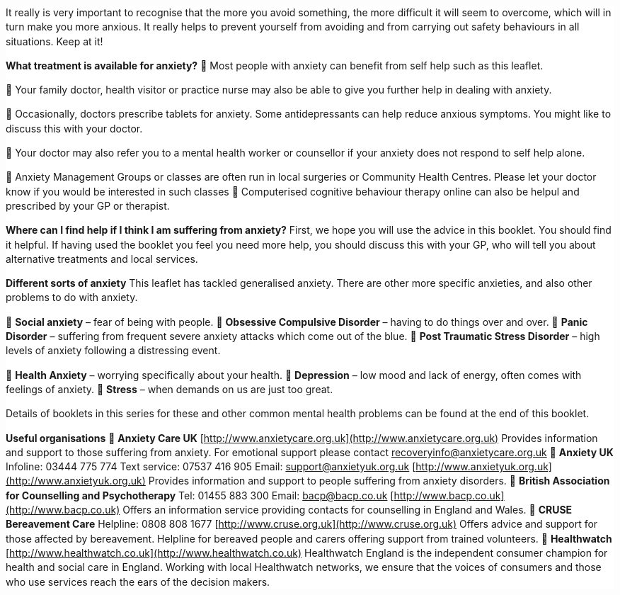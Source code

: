 It really is very important to recognise that the more you avoid something, the more difficult it will seem to overcome, which will in turn make you more anxious. It really helps to prevent yourself from avoiding and from carrying out safety behaviours in all situations. Keep at it! 


**What treatment is available for anxiety?**  Most people with anxiety can benefit from self help such as this leaflet. 

 Your family doctor, health visitor or practice nurse may also be able to give you further help in dealing with anxiety. 

 Occasionally, doctors prescribe tablets for anxiety. Some antidepressants can help reduce anxious symptoms. You might like to discuss this with your doctor. 

 Your doctor may also refer you to a mental health worker or counsellor if your anxiety does not respond to self help alone. 

 Anxiety Management Groups or classes are often run in local surgeries or Community Health Centres. Please let your doctor know if you would be interested in such classes  Computerised cognitive behaviour therapy online can also be helpul and prescribed by your GP or therapist. 

**Where can I find help if I think I am suffering from anxiety?** First, we hope you will use the advice in this booklet. You should find it helpful. If having used the booklet you feel you need more help, you should discuss this with your GP, who will tell you about alternative treatments and local services. 

**Different sorts of anxiety** This leaflet has tackled generalised anxiety. There are other more specific anxieties, and also other problems to do with anxiety. 

 **Social anxiety** – fear of being with people.  **Obsessive Compulsive Disorder** – having to do things over and over.  **Panic Disorder** – suffering from frequent severe anxiety attacks which come out of the blue.  **Post Traumatic Stress Disorder** – high levels of anxiety following a distressing event. 


 **Health Anxiety** – worrying specifically about your health.  **Depression** – low mood and lack of energy, often comes with feelings of anxiety.  **Stress** – when demands on us are just too great. 

Details of booklets in this series for these and other common mental health problems can be found at the end of this booklet. 


**Useful organisations**  **Anxiety Care UK** [http://www.anxietycare.org.uk](http://www.anxietycare.org.uk) Provides information and support to those suffering from anxiety. For emotional support please contact recoveryinfo@anxietycare.org.uk  **Anxiety UK** Infoline: 03444 775 774 Text service: 07537 416 905 Email: support@anxietyuk.org.uk [http://www.anxietyuk.org.uk](http://www.anxietyuk.org.uk) Provides information and support to people suffering from anxiety disorders.  **British Association for Counselling and Psychotherapy** Tel: 01455 883 300 Email: bacp@bacp.co.uk [http://www.bacp.co.uk](http://www.bacp.co.uk) Offers an information service providing contacts for counselling in England and Wales.  **CRUSE Bereavement Care** Helpline: 0808 808 1677 [http://www.cruse.org.uk](http://www.cruse.org.uk) Offers advice and support for those affected by bereavement. Helpline for bereaved people and carers offering support from trained volunteers.  **Healthwatch** [http://www.healthwatch.co.uk](http://www.healthwatch.co.uk) Healthwatch England is the independent consumer champion for health and social care in England. Working with local Healthwatch networks, we ensure that the voices of consumers and those who use services reach the ears of the decision makers. 

